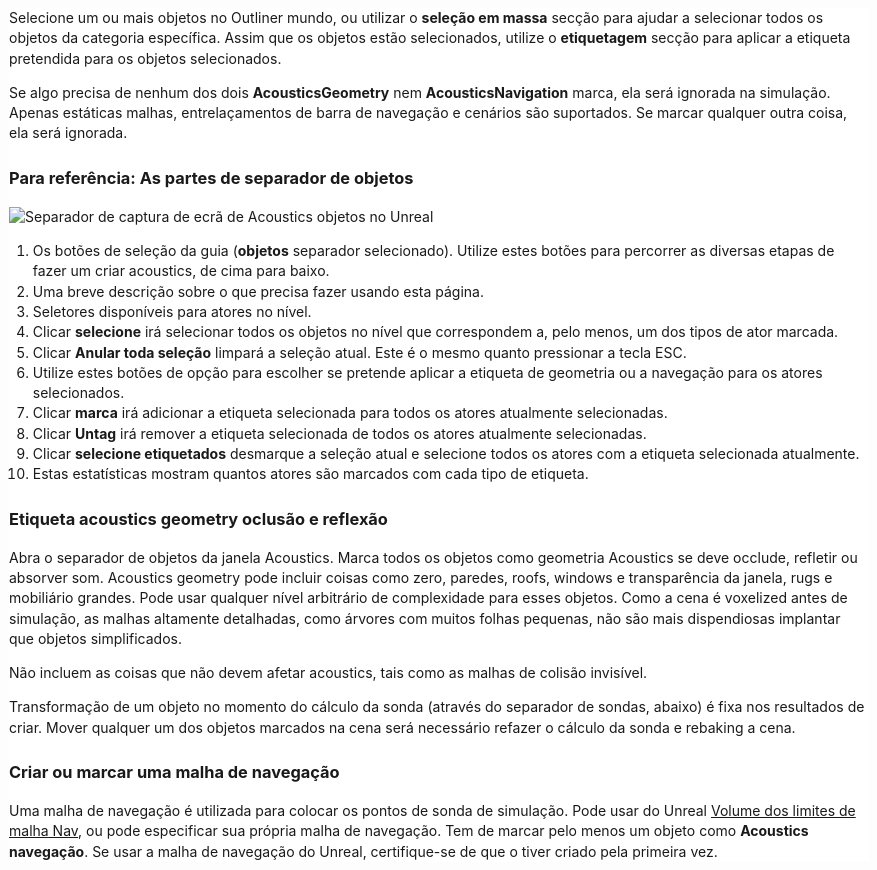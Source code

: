 Selecione um ou mais objetos no Outliner mundo, ou utilizar o **seleção em massa** secção para ajudar a selecionar todos os objetos da categoria específica. Assim que os objetos estão selecionados, utilize o **etiquetagem** secção para aplicar a etiqueta pretendida para os objetos selecionados.

Se algo precisa de nenhum dos dois **AcousticsGeometry** nem **AcousticsNavigation** marca, ela será ignorada na simulação. Apenas estáticas malhas, entrelaçamentos de barra de navegação e cenários são suportados. Se marcar qualquer outra coisa, ela será ignorada.

### <a name="for-reference-the-objects-tab-parts"></a>Para referência: As partes de separador de objetos

![Separador de captura de ecrã de Acoustics objetos no Unreal](media/unreal-objects-tab-details.png)

1. Os botões de seleção da guia (**objetos** separador selecionado). Utilize estes botões para percorrer as diversas etapas de fazer um criar acoustics, de cima para baixo.
2. Uma breve descrição sobre o que precisa fazer usando esta página.
3. Seletores disponíveis para atores no nível.
4. Clicar **selecione** irá selecionar todos os objetos no nível que correspondem a, pelo menos, um dos tipos de ator marcada.
5. Clicar **Anular toda seleção** limpará a seleção atual. Este é o mesmo quanto pressionar a tecla ESC.
6. Utilize estes botões de opção para escolher se pretende aplicar a etiqueta de geometria ou a navegação para os atores selecionados.
7. Clicar **marca** irá adicionar a etiqueta selecionada para todos os atores atualmente selecionadas.
8. Clicar **Untag** irá remover a etiqueta selecionada de todos os atores atualmente selecionadas.
9. Clicar **selecione etiquetados** desmarque a seleção atual e selecione todos os atores com a etiqueta selecionada atualmente.
10. Estas estatísticas mostram quantos atores são marcados com cada tipo de etiqueta.

### <a name="tag-acoustics-occlusion-and-reflection-geometry"></a>Etiqueta acoustics geometry oclusão e reflexão

Abra o separador de objetos da janela Acoustics. Marca todos os objetos como geometria Acoustics se deve occlude, refletir ou absorver som. Acoustics geometry pode incluir coisas como zero, paredes, roofs, windows e transparência da janela, rugs e mobiliário grandes. Pode usar qualquer nível arbitrário de complexidade para esses objetos. Como a cena é voxelized antes de simulação, as malhas altamente detalhadas, como árvores com muitos folhas pequenas, não são mais dispendiosas implantar que objetos simplificados.

Não incluem as coisas que não devem afetar acoustics, tais como as malhas de colisão invisível.

Transformação de um objeto no momento do cálculo da sonda (através do separador de sondas, abaixo) é fixa nos resultados de criar. Mover qualquer um dos objetos marcados na cena será necessário refazer o cálculo da sonda e rebaking a cena.

### <a name="create-or-tag-a-navigation-mesh"></a>Criar ou marcar uma malha de navegação

Uma malha de navegação é utilizada para colocar os pontos de sonda de simulação. Pode usar do Unreal [Volume dos limites de malha Nav](https://api.unrealengine.com/INT/Engine/AI/BehaviorTrees/QuickStart/2/index.html), ou pode especificar sua própria malha de navegação. Tem de marcar pelo menos um objeto como **Acoustics navegação**. Se usar a malha de navegação do Unreal, certifique-se de que o tiver criado pela primeira vez.
